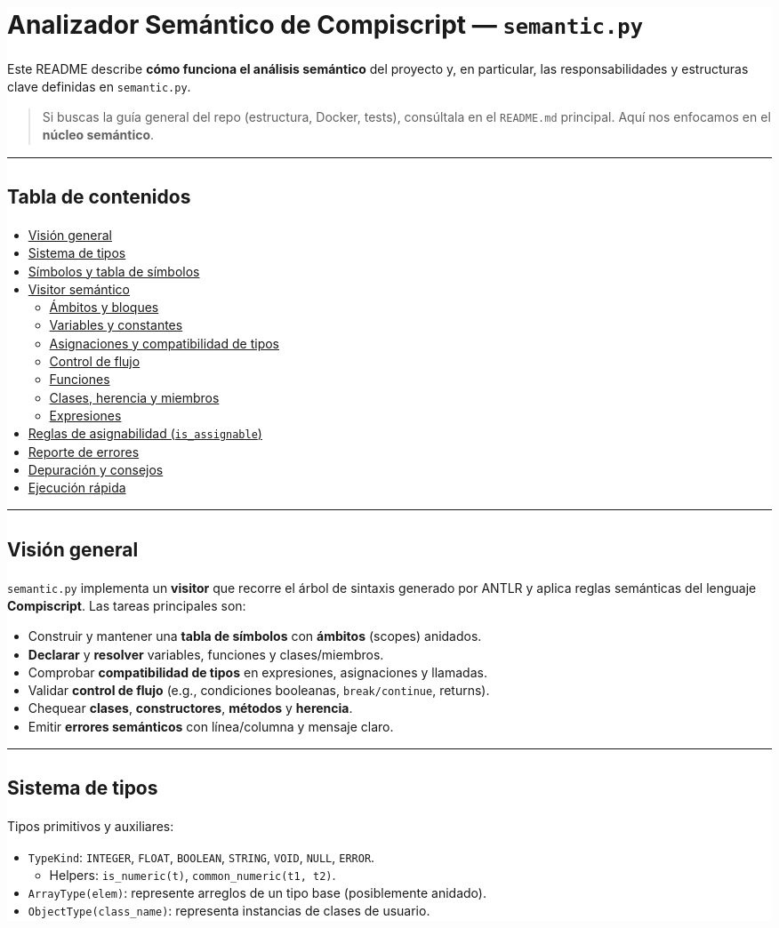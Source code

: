 # Analizador Semántico de Compiscript — `semantic.py`

Este README describe **cómo funciona el análisis semántico** del proyecto y, en particular, las responsabilidades y estructuras clave definidas en `semantic.py`.

> Si buscas la guía general del repo (estructura, Docker, tests), consúltala en el `README.md` principal. Aquí nos enfocamos en el **núcleo semántico**.

---

## Tabla de contenidos
- [Visión general](#visión-general)
- [Sistema de tipos](#sistema-de-tipos)
- [Símbolos y tabla de símbolos](#símbolos-y-tabla-de-símbolos)
- [Visitor semántico](#visitor-semántico)
  - [Ámbitos y bloques](#ámbitos-y-bloques)
  - [Variables y constantes](#variables-y-constantes)
  - [Asignaciones y compatibilidad de tipos](#asignaciones-y-compatibilidad-de-tipos)
  - [Control de flujo](#control-de-flujo)
  - [Funciones](#funciones)
  - [Clases, herencia y miembros](#clases-herencia-y-miembros)
  - [Expresiones](#expresiones)
- [Reglas de asignabilidad (`is_assignable`)](#reglas-de-asignabilidad-is_assignable)
- [Reporte de errores](#reporte-de-errores)
- [Depuración y consejos](#depuración-y-consejos)
- [Ejecución rápida](#ejecución-rápida)

---

## Visión general

`semantic.py` implementa un **visitor** que recorre el árbol de sintaxis generado por ANTLR y aplica reglas semánticas del lenguaje **Compiscript**. Las tareas principales son:

- Construir y mantener una **tabla de símbolos** con **ámbitos** (scopes) anidados.
- **Declarar** y **resolver** variables, funciones y clases/miembros.
- Comprobar **compatibilidad de tipos** en expresiones, asignaciones y llamadas.
- Validar **control de flujo** (e.g., condiciones booleanas, `break/continue`, returns).
- Chequear **clases**, **constructores**, **métodos** y **herencia**.
- Emitir **errores semánticos** con línea/columna y mensaje claro.

---

## Sistema de tipos

Tipos primitivos y auxiliares:

- `TypeKind`: `INTEGER`, `FLOAT`, `BOOLEAN`, `STRING`, `VOID`, `NULL`, `ERROR`.
  - Helpers: `is_numeric(t)`, `common_numeric(t1, t2)`.
- `ArrayType(elem)`: represente arreglos de un tipo base (posiblemente anidado).
- `ObjectType(class_name)`: representa instancias de clases de usuario.
